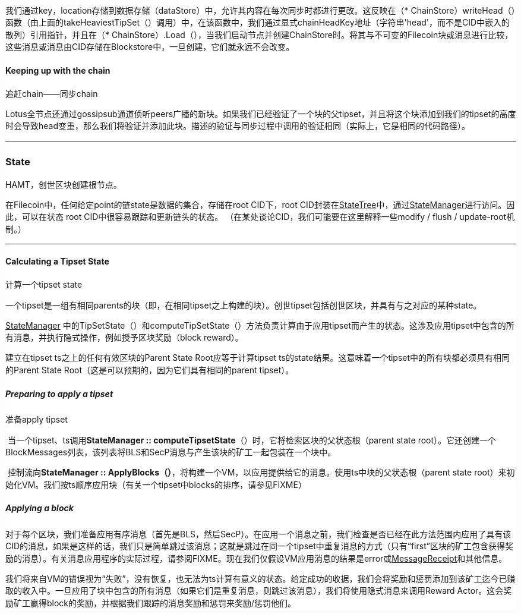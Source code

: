 我们通过key，location存储到数据存储（dataStore）中，允许其内容在每次同步时都进行更改。这反映在（* ChainStore）writeHead（）函数（由上面的takeHeaviestTipSet（）调用）中，在该函数中，我们通过显式chainHeadKey地址（字符串'head'，而不是CID中嵌入的散列）引用指针，并且在（* ChainStore）.Load（），当我们启动节点并创建ChainStore时。将其与不可变的Filecoin块或消息进行比较，这些消息或消息由CID存储在Blockstore中，一旦创建，它们就永远不会改变。

#### Keeping up with the chain

追赶chain——同步chain

Lotus全节点还通过gossipsub通道侦听peers广播的新块。如果我们已经验证了一个块的父tipset，并且将这个块添加到我们的tipset的高度时会导致head变重，那么我们将验证并添加此块。描述的验证与同步过程中调用的验证相同（实际上，它是相同的代码路径）。

---



### State

HAMT，创世区块创建根节点。

在Filecoin中，任何给定point的链state是数据的集合，存储在root CID下，root CID封装在[StateTree](https://github.com/filecoin-project/lotus/blob/master/chain/store/store.go)中，通过[StateManager](https://github.com/filecoin-project/lotus/blob/master/chain/stmgr/stmgr.go)进行访问。因此，可以在状态 root CID中很容易跟踪和更新链头的状态。 （在某处谈论CID，我们可能要在这里解释一些modify / flush / update-root机制。）

---

#### Calculating a Tipset State

计算一个tipset state

一个tipset是一组有相同parents的块（即，在相同tipset之上构建的块）。创世tipset包括创世区块，并具有与之对应的某种state。

[StateManager](https://github.com/filecoin-project/lotus/blob/master/chain/stmgr/stmgr.go) 中的TipSetState（）和computeTipSetState（）方法负责计算由于应用tipset而产生的状态。这涉及应用tipset中包含的所有消息，并执行隐式操作，例如授予区块奖励（block reward）。

建立在tipset ts之上的任何有效区块的Parent State Root应等于计算tipset ts的state结果。这意味着一个tipset中的所有块都必须具有相同的Parent State Root（这是可以预期的，因为它们具有相同的parent tipset）。

##### Preparing to apply a tipset

准备apply tipset

​		当一个tipset、ts调用**StateManager :: computeTipsetState**（）时，它将检索区块的父状态根（parent state root）。它还创建一个BlockMessages列表，该列表将BLS和SecP消息与产生该块的矿工一起包装在一个块中。

​		控制流向**StateManager :: ApplyBlocks（）**，将构建一个VM，以应用提供给它的消息。使用ts中块的父状态根（parent state root）来初始化VM。我们按ts顺序应用块（有关一个tipset中blocks的排序，请参见FIXME）





##### Applying a block

​		对于每个区块，我们准备应用有序消息（首先是BLS，然后SecP）。在应用一个消息之前，我们检查是否已经在此方法范围内应用了具有该CID的消息，如果是这样的话，我们只是简单跳过该消息；这就是跳过在同一个tipset中重复消息的方式（只有“first”区块的矿工包含获得奖励的消息）。有关消息应用程序的实际过程，请参阅FIXME。现在我们仅假设VM应用消息的结果是error或[MessageReceipt](https://github.com/filecoin-project/lotus/blob/master/chain/types/message_receipt.go)和其他信息。

我们将来自VM的错误视为“失败”，没有恢复，也无法为ts计算有意义的状态。给定成功的收据，我们会将奖励和惩罚添加到该矿工迄今已赚取的收入中。一旦应用了块中包含的所有消息（如果它们是重复消息，则跳过该消息），我们将使用隐式消息来调用Reward Actor。这会奖励矿工赢得block的奖励，并根据我们跟踪的消息奖励和惩罚来奖励/惩罚他们。
